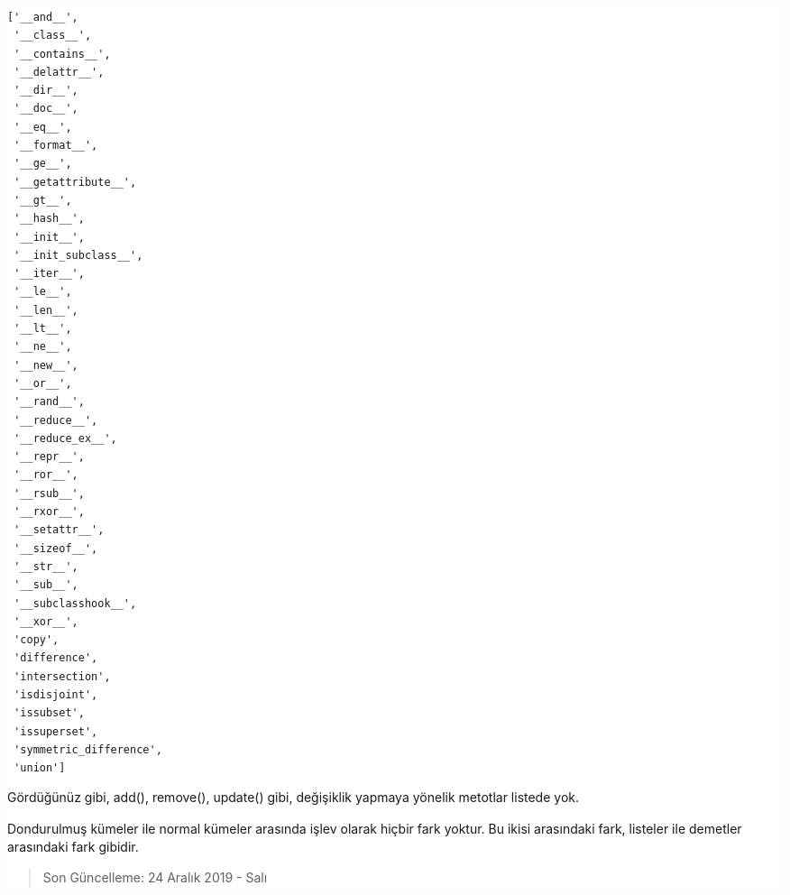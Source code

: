 


    ['__and__',
     '__class__',
     '__contains__',
     '__delattr__',
     '__dir__',
     '__doc__',
     '__eq__',
     '__format__',
     '__ge__',
     '__getattribute__',
     '__gt__',
     '__hash__',
     '__init__',
     '__init_subclass__',
     '__iter__',
     '__le__',
     '__len__',
     '__lt__',
     '__ne__',
     '__new__',
     '__or__',
     '__rand__',
     '__reduce__',
     '__reduce_ex__',
     '__repr__',
     '__ror__',
     '__rsub__',
     '__rxor__',
     '__setattr__',
     '__sizeof__',
     '__str__',
     '__sub__',
     '__subclasshook__',
     '__xor__',
     'copy',
     'difference',
     'intersection',
     'isdisjoint',
     'issubset',
     'issuperset',
     'symmetric_difference',
     'union']



Gördüğünüz gibi, add(), remove(), update() gibi, değişiklik yapmaya yönelik metotlar listede yok.

Dondurulmuş kümeler ile normal kümeler arasında işlev olarak hiçbir fark yoktur. Bu ikisi arasındaki fark, listeler ile demetler arasındaki fark gibidir.

> Son Güncelleme: 24 Aralık 2019 - Salı
